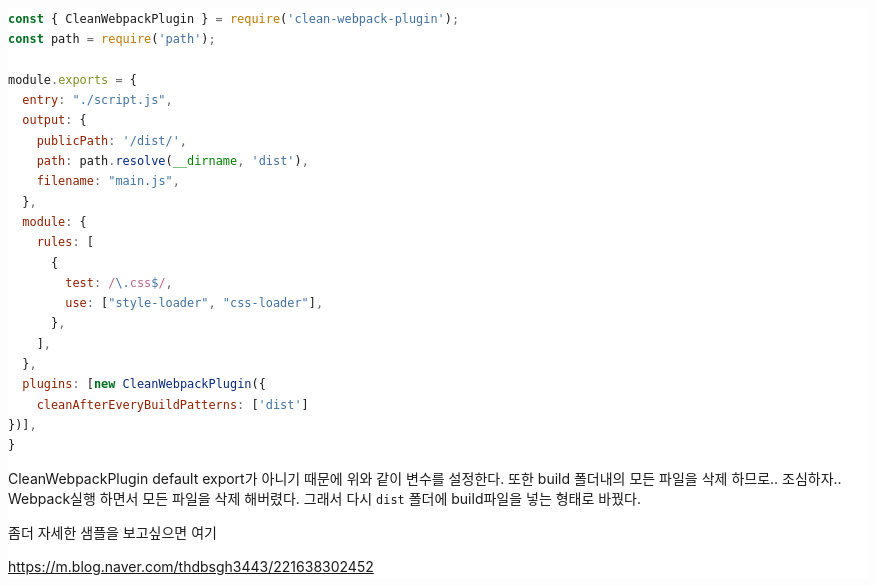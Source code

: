 ```javascript
const { CleanWebpackPlugin } = require('clean-webpack-plugin');
const path = require('path');

module.exports = {
  entry: "./script.js",
  output: {
    publicPath: '/dist/',
    path: path.resolve(__dirname, 'dist'),
    filename: "main.js",
  },
  module: {
    rules: [
      {
        test: /\.css$/,
        use: ["style-loader", "css-loader"],
      },
    ],
  },
  plugins: [new CleanWebpackPlugin({
    cleanAfterEveryBuildPatterns: ['dist']
})],
}
```

CleanWebpackPlugin default export가 아니기 때문에 위와 같이 변수를 설정한다. 또한 build 폴더내의 모든 파일을 삭제 하므로.. 조심하자.. Webpack실행 하면서 모든 파일을 삭제 해버렸다. 그래서 다시 `dist` 폴더에 build파일을 넣는 형태로 바꿨다.



좀더 자세한 샘플을 보고싶으면 여기

https://m.blog.naver.com/thdbsgh3443/221638302452


